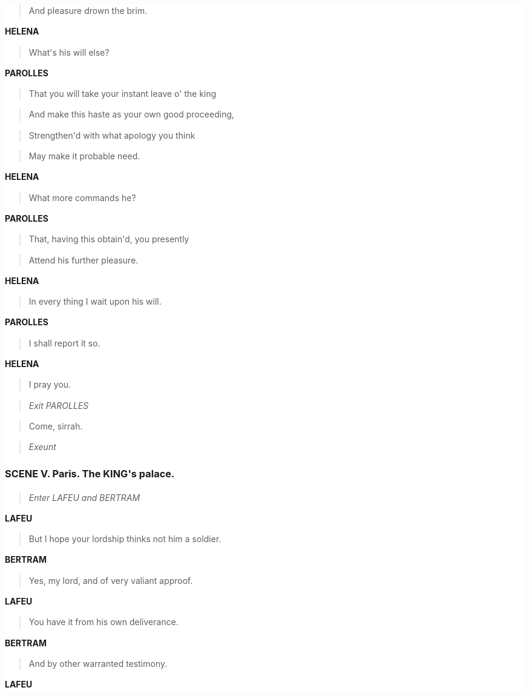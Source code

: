 > And pleasure drown the brim.  

**HELENA**

> What's his will else?  

**PAROLLES**

> That you will take your instant leave o' the king  

> And make this haste as your own good proceeding,  

> Strengthen'd with what apology you think  

> May make it probable need.  

**HELENA**

> What more commands he?  

**PAROLLES**

> That, having this obtain'd, you presently  

> Attend his further pleasure.  

**HELENA**

> In every thing I wait upon his will.  

**PAROLLES**

> I shall report it so.  

**HELENA**

> I pray you.  

> *Exit PAROLLES*

> Come, sirrah.  

> *Exeunt*

### SCENE V. Paris. The KING's palace.

> *Enter LAFEU and BERTRAM*

**LAFEU**

> But I hope your lordship thinks not him a soldier.  

**BERTRAM**

> Yes, my lord, and of very valiant approof.  

**LAFEU**

> You have it from his own deliverance.  

**BERTRAM**

> And by other warranted testimony.  

**LAFEU**
